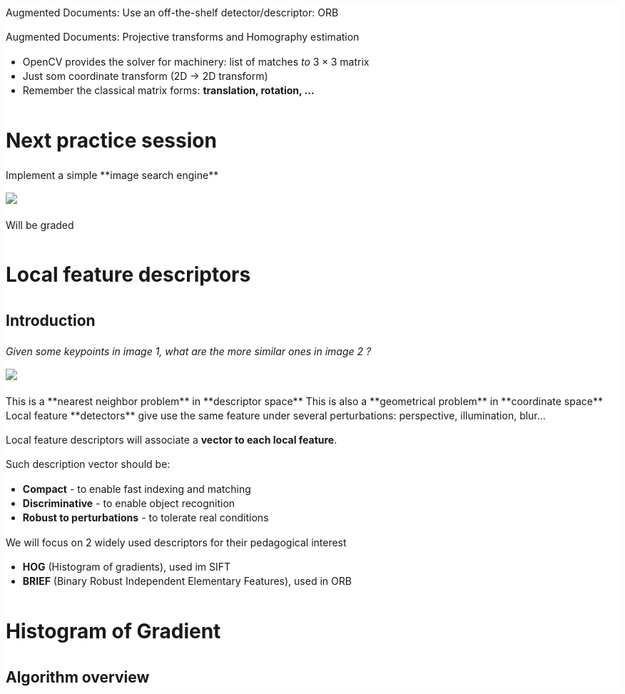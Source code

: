 Augmented Documents: Use an off-the-shelf detector/descriptor: ORB

Augmented Documents: Projective transforms and Homography estimation
- OpenCV provides the solver for machinery: list of matches $to$ $3\times 3$ matrix
- Just som coordinate transform (2D $\to$ 2D transform)
- Remember the classical matrix forms: **translation, rotation, ...**

# Next practice session

<div class="alert alert-success" role="alert" markdown="1">
Implement a simple **image search engine**
</div>

![](https://i.imgur.com/uwclkII.png)

<div class="alert alert-danger" role="alert" markdown="1">
Will be graded
</div>

# Local feature descriptors

## Introduction
*Given some keypoints in image 1, what are the more similar ones in image 2 ?*

![](https://i.imgur.com/vDMNGYF.png)

<div class="alert alert-info" role="alert" markdown="1">
This is a **nearest neighbor problem** in **descriptor space**
This is also a **geometrical problem** in **coordinate space**
</div>

<div class="alert alert-success" role="alert" markdown="1">
Local feature **detectors** give use the same feature under several perturbations: perspective, illumination, blur...
</div>

Local feature descriptors will associate a **vector to each local feature**.

Such description vector should be:
- **Compact** - to enable fast indexing and matching
- **Discriminative** - to enable object recognition
- **Robust to perturbations** - to tolerate real conditions

We will focus on 2 widely used descriptors for their pedagogical interest
- **HOG** (Histogram of gradients), used im SIFT
- **BRIEF** (Binary Robust Independent Elementary Features), used in ORB

# Histogram of Gradient
## Algorithm overview
